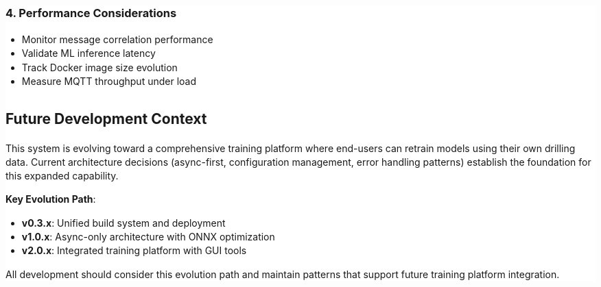### 4. **Performance Considerations**
- Monitor message correlation performance
- Validate ML inference latency
- Track Docker image size evolution
- Measure MQTT throughput under load

## Future Development Context

This system is evolving toward a comprehensive training platform where end-users can retrain models using their own drilling data. Current architecture decisions (async-first, configuration management, error handling patterns) establish the foundation for this expanded capability.

**Key Evolution Path**:
- **v0.3.x**: Unified build system and deployment
- **v1.0.x**: Async-only architecture with ONNX optimization  
- **v2.0.x**: Integrated training platform with GUI tools

All development should consider this evolution path and maintain patterns that support future training platform integration.